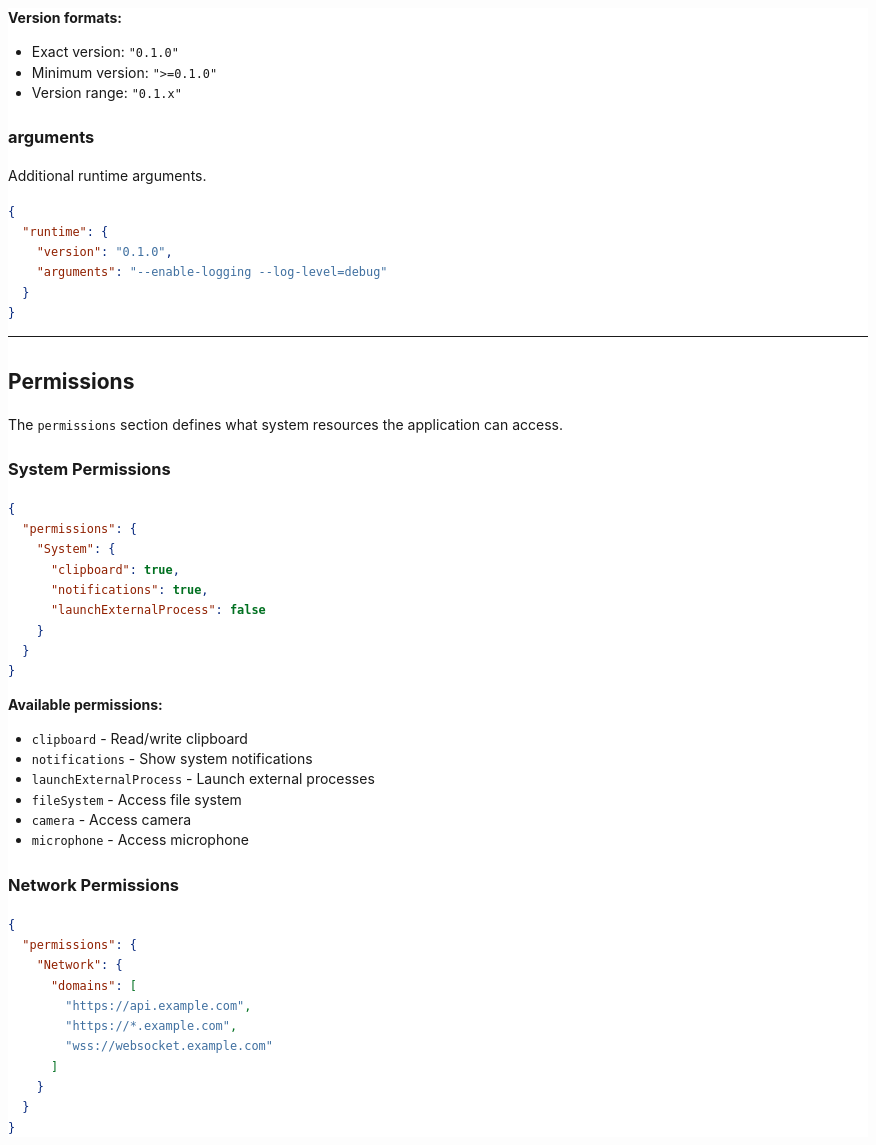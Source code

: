 **Version formats:**
- Exact version: `"0.1.0"`
- Minimum version: `">=0.1.0"`
- Version range: `"0.1.x"`

### arguments
Additional runtime arguments.

```json
{
  "runtime": {
    "version": "0.1.0",
    "arguments": "--enable-logging --log-level=debug"
  }
}
```

---

## Permissions

The `permissions` section defines what system resources the application can access.

### System Permissions

```json
{
  "permissions": {
    "System": {
      "clipboard": true,
      "notifications": true,
      "launchExternalProcess": false
    }
  }
}
```

**Available permissions:**
- `clipboard` - Read/write clipboard
- `notifications` - Show system notifications
- `launchExternalProcess` - Launch external processes
- `fileSystem` - Access file system
- `camera` - Access camera
- `microphone` - Access microphone

### Network Permissions

```json
{
  "permissions": {
    "Network": {
      "domains": [
        "https://api.example.com",
        "https://*.example.com",
        "wss://websocket.example.com"
      ]
    }
  }
}
```
